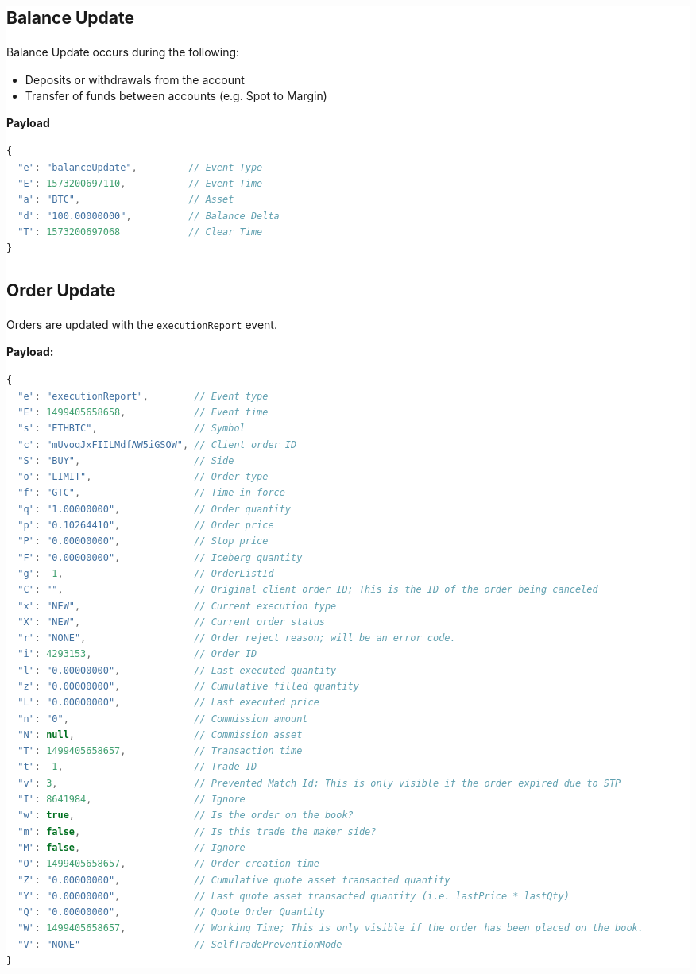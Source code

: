 ## Balance Update

Balance Update occurs during the following:
* Deposits or withdrawals from the account
* Transfer of funds between accounts (e.g. Spot to Margin)

**Payload**
```javascript
{
  "e": "balanceUpdate",         // Event Type
  "E": 1573200697110,           // Event Time
  "a": "BTC",                   // Asset
  "d": "100.00000000",          // Balance Delta
  "T": 1573200697068            // Clear Time
}
```

## Order Update
Orders are updated with the `executionReport` event.

**Payload:**
```javascript
{
  "e": "executionReport",        // Event type
  "E": 1499405658658,            // Event time
  "s": "ETHBTC",                 // Symbol
  "c": "mUvoqJxFIILMdfAW5iGSOW", // Client order ID
  "S": "BUY",                    // Side
  "o": "LIMIT",                  // Order type
  "f": "GTC",                    // Time in force
  "q": "1.00000000",             // Order quantity
  "p": "0.10264410",             // Order price
  "P": "0.00000000",             // Stop price
  "F": "0.00000000",             // Iceberg quantity
  "g": -1,                       // OrderListId
  "C": "",                       // Original client order ID; This is the ID of the order being canceled
  "x": "NEW",                    // Current execution type
  "X": "NEW",                    // Current order status
  "r": "NONE",                   // Order reject reason; will be an error code.
  "i": 4293153,                  // Order ID
  "l": "0.00000000",             // Last executed quantity
  "z": "0.00000000",             // Cumulative filled quantity
  "L": "0.00000000",             // Last executed price
  "n": "0",                      // Commission amount
  "N": null,                     // Commission asset
  "T": 1499405658657,            // Transaction time
  "t": -1,                       // Trade ID
  "v": 3,                        // Prevented Match Id; This is only visible if the order expired due to STP
  "I": 8641984,                  // Ignore
  "w": true,                     // Is the order on the book?
  "m": false,                    // Is this trade the maker side?
  "M": false,                    // Ignore
  "O": 1499405658657,            // Order creation time
  "Z": "0.00000000",             // Cumulative quote asset transacted quantity
  "Y": "0.00000000",             // Last quote asset transacted quantity (i.e. lastPrice * lastQty)
  "Q": "0.00000000",             // Quote Order Quantity
  "W": 1499405658657,            // Working Time; This is only visible if the order has been placed on the book.
  "V": "NONE"                    // SelfTradePreventionMode
}
```
